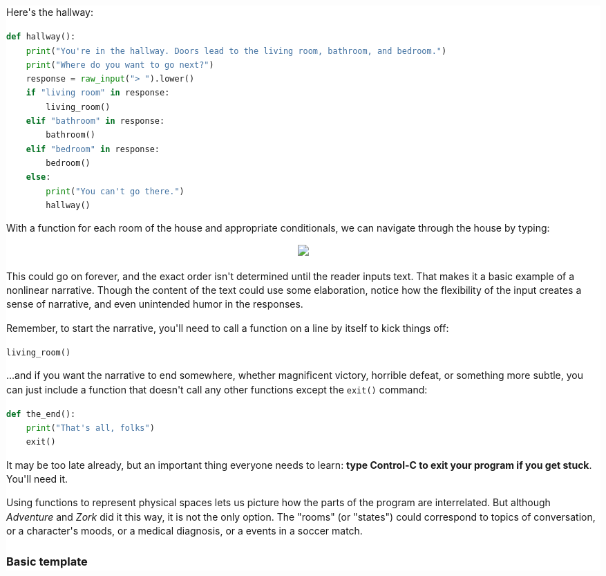 Here's the hallway:


```py
def hallway():
    print("You're in the hallway. Doors lead to the living room, bathroom, and bedroom.")
    print("Where do you want to go next?")
    response = raw_input("> ").lower()
    if "living room" in response:
        living_room()
    elif "bathroom" in response:
        bathroom()
    elif "bedroom" in response:
        bedroom()
    else:
        print("You can't go there.")
        hallway()
```

With a function for each room of the house and appropriate conditionals, we can navigate through the house by typing:

<p align="center">
  <img src="code/10_house_terminal_.png" width=600 />
</p>

This could go on forever, and the exact order isn't determined until the reader inputs text. That makes it a basic example of a nonlinear narrative. Though the content of the text could use some elaboration, notice how the flexibility of the input creates a sense of narrative, and even unintended humor in the responses.

Remember, to start the narrative, you'll need to call a function on a line by itself to kick things off:
```py
living_room()
```
...and if you want the narrative to end somewhere, whether magnificent victory, horrible defeat, or something more subtle, you can just include a function that doesn't call any other functions except the `exit()` command:
```py
def the_end():
    print("That's all, folks")
    exit()
```

It may be too late already, but an important thing everyone needs to learn: **type Control-C to exit your program if you get stuck**. You'll need it.

Using functions to represent physical spaces lets us picture how the parts of the program are interrelated. But although _Adventure_ and _Zork_ did it this way, it is not the only option. The "rooms" (or "states") could correspond to topics of conversation, or a character's moods, or a medical diagnosis, or a events in a soccer match.

### Basic template

